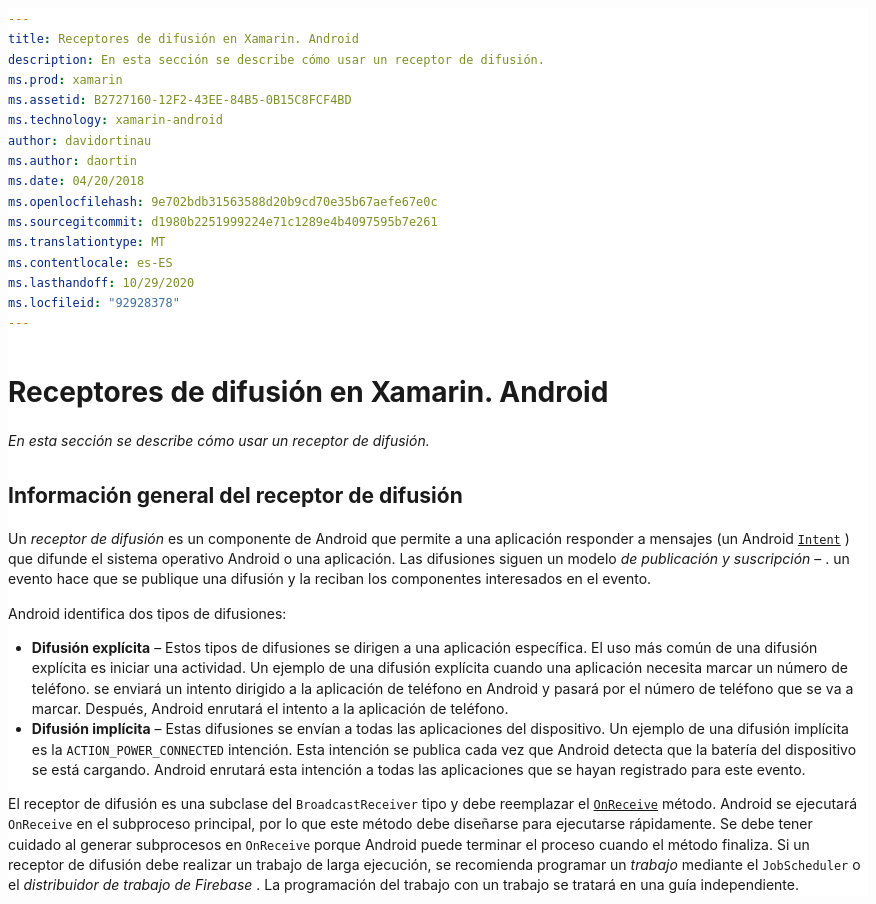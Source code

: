 ```yaml
---
title: Receptores de difusión en Xamarin. Android
description: En esta sección se describe cómo usar un receptor de difusión.
ms.prod: xamarin
ms.assetid: B2727160-12F2-43EE-84B5-0B15C8FCF4BD
ms.technology: xamarin-android
author: davidortinau
ms.author: daortin
ms.date: 04/20/2018
ms.openlocfilehash: 9e702bdb31563588d20b9cd70e35b67aefe67e0c
ms.sourcegitcommit: d1980b2251999224e71c1289e4b4097595b7e261
ms.translationtype: MT
ms.contentlocale: es-ES
ms.lasthandoff: 10/29/2020
ms.locfileid: "92928378"
---
```

# <a name="broadcast-receivers-in-xamarinandroid"></a>Receptores de difusión en Xamarin. Android

_En esta sección se describe cómo usar un receptor de difusión._

## <a name="broadcast-receiver-overview"></a>Información general del receptor de difusión

Un _receptor de difusión_ es un componente de Android que permite a una aplicación responder a mensajes (un Android [`Intent`](xref:Android.Content.Intent) ) que difunde el sistema operativo Android o una aplicación. Las difusiones siguen un modelo _de publicación y suscripción_ &ndash; . un evento hace que se publique una difusión y la reciban los componentes interesados en el evento.

Android identifica dos tipos de difusiones:

- **Difusión explícita** &ndash; Estos tipos de difusiones se dirigen a una aplicación específica. El uso más común de una difusión explícita es iniciar una actividad. Un ejemplo de una difusión explícita cuando una aplicación necesita marcar un número de teléfono. se enviará un intento dirigido a la aplicación de teléfono en Android y pasará por el número de teléfono que se va a marcar. Después, Android enrutará el intento a la aplicación de teléfono.
- **Difusión implícita** &ndash; Estas difusiones se envían a todas las aplicaciones del dispositivo. Un ejemplo de una difusión implícita es la `ACTION_POWER_CONNECTED` intención. Esta intención se publica cada vez que Android detecta que la batería del dispositivo se está cargando. Android enrutará esta intención a todas las aplicaciones que se hayan registrado para este evento.

El receptor de difusión es una subclase del `BroadcastReceiver` tipo y debe reemplazar el [`OnReceive`](xref:Android.Content.BroadcastReceiver.OnReceive*) método. Android se ejecutará `OnReceive` en el subproceso principal, por lo que este método debe diseñarse para ejecutarse rápidamente. Se debe tener cuidado al generar subprocesos en `OnReceive` porque Android puede terminar el proceso cuando el método finaliza. Si un receptor de difusión debe realizar un trabajo de larga ejecución, se recomienda programar un _trabajo_ mediante el `JobScheduler` o el _distribuidor de trabajo de Firebase_ . La programación del trabajo con un trabajo se tratará en una guía independiente.
